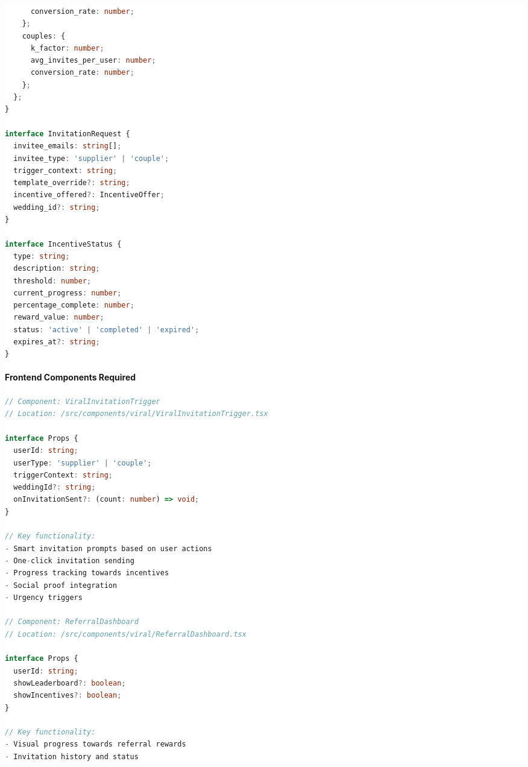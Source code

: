 ```typescript
      conversion_rate: number;
    };
    couples: {
      k_factor: number;
      avg_invites_per_user: number;
      conversion_rate: number;
    };
  };
}

interface InvitationRequest {
  invitee_emails: string[];
  invitee_type: 'supplier' | 'couple';
  trigger_context: string;
  template_override?: string;
  incentive_offered?: IncentiveOffer;
  wedding_id?: string;
}

interface IncentiveStatus {
  type: string;
  description: string;
  threshold: number;
  current_progress: number;
  percentage_complete: number;
  reward_value: number;
  status: 'active' | 'completed' | 'expired';
  expires_at?: string;
}
```

#### Frontend Components Required
```typescript
// Component: ViralInvitationTrigger
// Location: /src/components/viral/ViralInvitationTrigger.tsx

interface Props {
  userId: string;
  userType: 'supplier' | 'couple';
  triggerContext: string;
  weddingId?: string;
  onInvitationSent?: (count: number) => void;
}

// Key functionality:
- Smart invitation prompts based on user actions
- One-click invitation sending
- Progress tracking towards incentives
- Social proof integration
- Urgency triggers

// Component: ReferralDashboard
// Location: /src/components/viral/ReferralDashboard.tsx

interface Props {
  userId: string;
  showLeaderboard?: boolean;
  showIncentives?: boolean;
}

// Key functionality:
- Visual progress towards referral rewards
- Invitation history and status
```